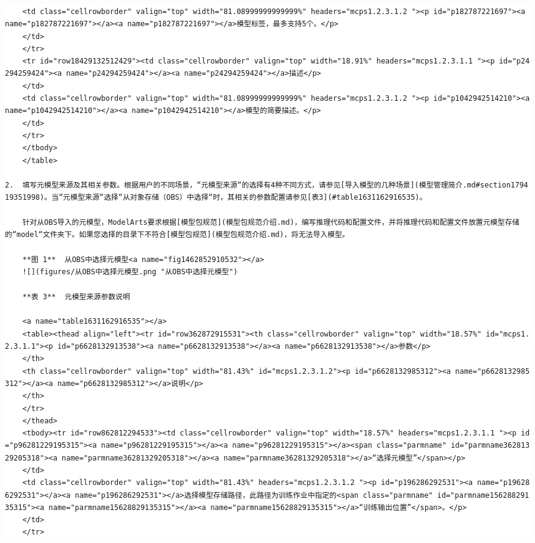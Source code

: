         <td class="cellrowborder" valign="top" width="81.08999999999999%" headers="mcps1.2.3.1.2 "><p id="p182787221697"><a name="p182787221697"></a><a name="p182787221697"></a>模型标签，最多支持5个。</p>
        </td>
        </tr>
        <tr id="row18429132512429"><td class="cellrowborder" valign="top" width="18.91%" headers="mcps1.2.3.1.1 "><p id="p24294259424"><a name="p24294259424"></a><a name="p24294259424"></a>描述</p>
        </td>
        <td class="cellrowborder" valign="top" width="81.08999999999999%" headers="mcps1.2.3.1.2 "><p id="p1042942514210"><a name="p1042942514210"></a><a name="p1042942514210"></a>模型的简要描述。</p>
        </td>
        </tr>
        </tbody>
        </table>

    2.  填写元模型来源及其相关参数。根据用户的不同场景，“元模型来源“的选择有4种不同方式，请参见[导入模型的几种场景](模型管理简介.md#section179419351998)。当“元模型来源“选择“从对象存储（OBS）中选择“时，其相关的参数配置请参见[表3](#table1631162916535)。

        针对从OBS导入的元模型，ModelArts要求根据[模型包规范](模型包规范介绍.md)，编写推理代码和配置文件，并将推理代码和配置文件放置元模型存储的“model“文件夹下。如果您选择的目录下不符合[模型包规范](模型包规范介绍.md)，将无法导入模型。

        **图 1**  从OBS中选择元模型<a name="fig1462852910532"></a>  
        ![](figures/从OBS中选择元模型.png "从OBS中选择元模型")

        **表 3**  元模型来源参数说明

        <a name="table1631162916535"></a>
        <table><thead align="left"><tr id="row362872915531"><th class="cellrowborder" valign="top" width="18.57%" id="mcps1.2.3.1.1"><p id="p6628132913538"><a name="p6628132913538"></a><a name="p6628132913538"></a>参数</p>
        </th>
        <th class="cellrowborder" valign="top" width="81.43%" id="mcps1.2.3.1.2"><p id="p6628132985312"><a name="p6628132985312"></a><a name="p6628132985312"></a>说明</p>
        </th>
        </tr>
        </thead>
        <tbody><tr id="row862812294533"><td class="cellrowborder" valign="top" width="18.57%" headers="mcps1.2.3.1.1 "><p id="p96281229195315"><a name="p96281229195315"></a><a name="p96281229195315"></a><span class="parmname" id="parmname36281329205318"><a name="parmname36281329205318"></a><a name="parmname36281329205318"></a>“选择元模型”</span></p>
        </td>
        <td class="cellrowborder" valign="top" width="81.43%" headers="mcps1.2.3.1.2 "><p id="p196286292531"><a name="p196286292531"></a><a name="p196286292531"></a>选择模型存储路径，此路径为训练作业中指定的<span class="parmname" id="parmname15628829135315"><a name="parmname15628829135315"></a><a name="parmname15628829135315"></a>“训练输出位置”</span>。</p>
        </td>
        </tr>